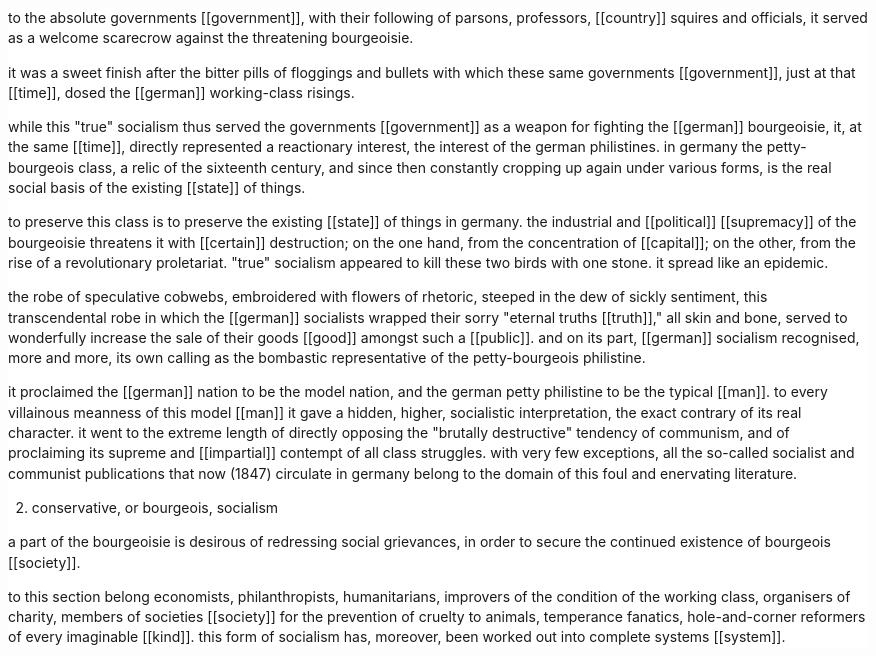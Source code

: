 to the absolute governments [[government]], with their following of parsons,
professors, [[country]] squires and officials, it served as a welcome
scarecrow against the threatening bourgeoisie.

it was a sweet finish after the bitter pills of floggings and
bullets with which these same governments [[government]], just at that [[time]],
dosed the [[german]] working-class risings.

while this "true" socialism thus served the governments [[government]] as a
weapon for fighting the [[german]] bourgeoisie, it, at the same [[time]],
directly represented a reactionary interest, the interest of the
german philistines.  in germany the petty-bourgeois class, a
relic of the sixteenth century, and since then constantly
cropping up again under various forms, is the real social basis
of the existing [[state]] of things.

to preserve this class is to preserve the existing [[state]] of
things in germany.  the industrial and [[political]] [[supremacy]] of the
bourgeoisie threatens it with [[certain]] destruction; on the one
hand, from the concentration of [[capital]]; on the other, from the
rise of a revolutionary proletariat.  "true" socialism appeared to
kill these two birds with one stone.  it spread like an epidemic.

the robe of speculative cobwebs, embroidered with flowers
of rhetoric, steeped in the dew of sickly sentiment, this
transcendental robe in which the [[german]] socialists wrapped their
sorry "eternal truths [[truth]]," all skin and bone, served to wonderfully
increase the sale of their goods [[good]] amongst such a [[public]].  and on
its part, [[german]] socialism recognised, more and more, its own
calling as the bombastic representative of the petty-bourgeois
philistine.

it proclaimed the [[german]] nation to be the model nation, and the
german petty philistine to be the typical [[man]].  to every
villainous meanness of this model [[man]] it gave a hidden, higher,
socialistic interpretation, the exact contrary of its real
character.  it went to the extreme length of directly opposing
the "brutally destructive" tendency of communism, and of
proclaiming its supreme and [[impartial]] contempt of all class
struggles.  with very few exceptions, all the so-called socialist
and communist publications that now (1847) circulate in germany
belong to the domain of this foul and enervating literature.


2. conservative, or bourgeois, socialism

a part of the bourgeoisie is desirous of redressing social
grievances, in order to secure the continued existence of
bourgeois [[society]].

to this section belong economists, philanthropists,
humanitarians, improvers of the condition of the working class,
organisers of charity, members of societies [[society]] for the prevention of
cruelty to animals, temperance fanatics, hole-and-corner
reformers of every imaginable [[kind]].  this form of socialism has,
moreover, been worked out into complete systems [[system]].
